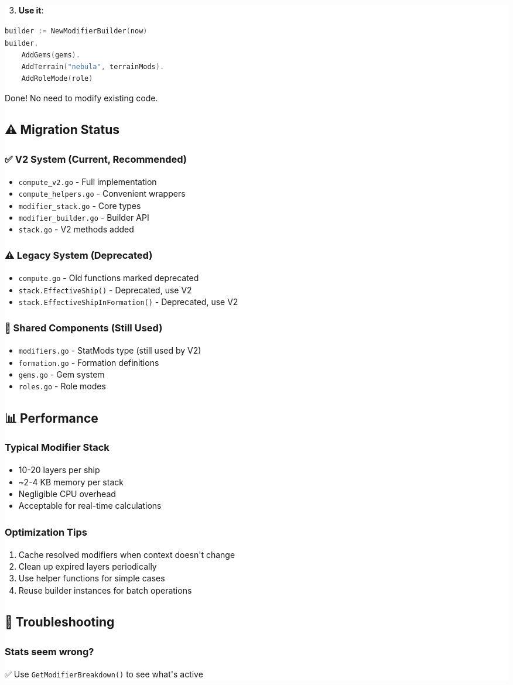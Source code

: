 3. **Use it**:
```go
builder := NewModifierBuilder(now)
builder.
    AddGems(gems).
    AddTerrain("nebula", terrainMods).
    AddRoleMode(role)
```

Done! No need to modify existing code.

## ⚠️ Migration Status

### ✅ V2 System (Current, Recommended)
- `compute_v2.go` - Full implementation
- `compute_helpers.go` - Convenient wrappers
- `modifier_stack.go` - Core types
- `modifier_builder.go` - Builder API
- `stack.go` - V2 methods added

### ⚠️ Legacy System (Deprecated)
- `compute.go` - Old functions marked deprecated
- `stack.EffectiveShip()` - Deprecated, use V2
- `stack.EffectiveShipInFormation()` - Deprecated, use V2

### 🔄 Shared Components (Still Used)
- `modifiers.go` - StatMods type (still used by V2)
- `formation.go` - Formation definitions
- `gems.go` - Gem system
- `roles.go` - Role modes

## 📊 Performance

### Typical Modifier Stack
- 10-20 layers per ship
- ~2-4 KB memory per stack
- Negligible CPU overhead
- Acceptable for real-time calculations

### Optimization Tips
1. Cache resolved modifiers when context doesn't change
2. Clean up expired layers periodically
3. Use helper functions for simple cases
4. Reuse builder instances for batch operations

## 🐛 Troubleshooting

### Stats seem wrong?
✅ Use `GetModifierBreakdown()` to see what's active
